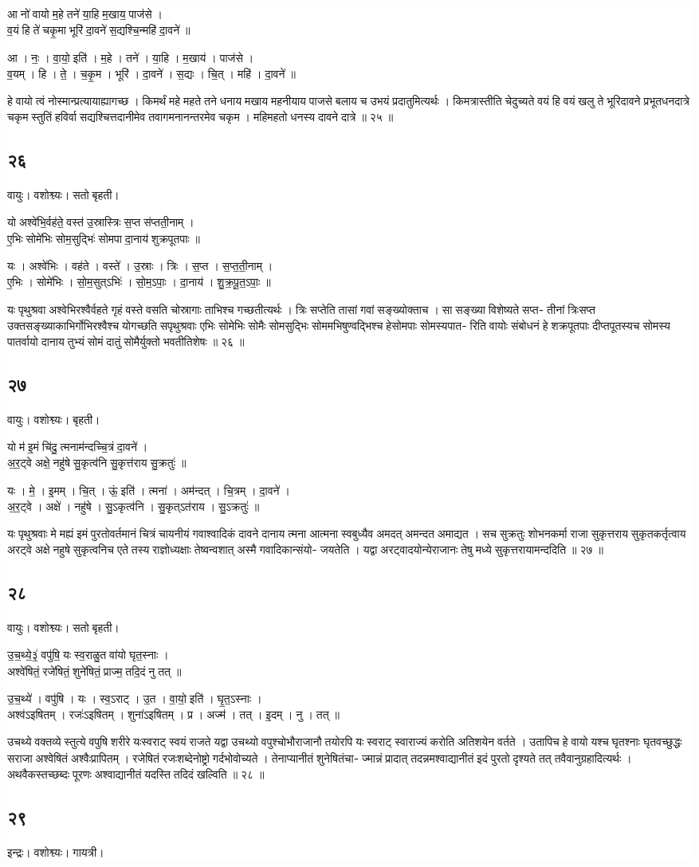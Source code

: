 आ नो॑ वायो म॒हे तने॑ या॒हि म॒खाय॒ पाज॑से ।  
व॒यं हि ते॑ चकृ॒मा भूरि॑ दा॒वने॑ स॒द्यश्चि॒न्महि॑ दा॒वने॑ ॥

आ । नः॒ । वा॒यो॒ इति॑ । म॒हे । तने॑ । या॒हि । म॒खाय॑ । पाज॑से ।  
व॒यम् । हि । ते॒ । च॒कृ॒म । भूरि॑ । दा॒वने॑ । स॒द्यः । चि॒त् । महि॑ । दा॒वने॑ ॥

हे वायो त्वं नोस्मान्प्रत्यायाह्यागच्छ । किमर्थं महे महते तने धनाय मखाय महनीयाय पाजसे बलाय च उभयं प्रदातुमित्यर्थः । किमत्रास्तीति चेदुच्यते वयं हि वयं खलु ते भूरिदावने प्रभूतधनदात्रे चकृम स्तुतिं हविर्वा सद्यश्चित्तदानीमेव तवागमनानन्तरमेव चकृम । महिमहतो धनस्य दावने दात्रे ॥ २५ ॥

## २६
वायुः। वशोश्व्यः। सतो बृहती।

यो अश्वे॑भि॒र्वह॑ते॒ वस्त॑ उ॒स्रास्त्रिः स॒प्त स॑प्तती॒नाम् ।  
ए॒भिः सोमे॑भिः सोम॒सुद्भिः॑ सोमपा दा॒नाय॑ शुक्रपूतपाः ॥

यः । अश्वे॑भिः । वह॑ते । वस्ते॑ । उ॒स्राः । त्रिः । स॒प्त । स॒प्त॒ती॒नाम् ।  
ए॒भिः । सोमे॑भिः । सो॒म॒सुत्ऽभिः॑ । सो॒म॒ऽपाः॒ । दा॒नाय॑ । शु॒क्र॒पू॒त॒ऽपाः॒ ॥

यः पृथुश्रवा अश्वेभिरश्वैर्वहते गृहं वस्ते वसति चोस्रागाः ताभिश्च गच्छतीत्यर्थः । त्रिः सप्तेति तासां गवां सङ्ख्योक्ताच । सा सङ्ख्या विशेष्यते सप्त- तीनां त्रिःसप्त उक्तसङ्ख्याकाभिर्गोभिरश्वैश्च योगच्छति सपृथुश्रवाः एभिः सोमेभिः सोमैः सोमसुद्भिः सोममभिषुण्वद्भिश्च हेसोमपाः सोमस्यपात- रिति वायोः संबोधनं हे शक्रपूतपाः दीप्तपूतस्यच सोमस्य पातर्वायो दानाय तुभ्यं सोमं दातुं सोमैर्युक्तो भवतीतिशेषः ॥ २६ ॥

## २७
वायुः। वशोश्व्यः। बृहती।

यो म॑ इ॒मं चि॑दु॒ त्मनाम॑न्दच्चि॒त्रं दा॒वने॑ ।  
अ॒र॒ट्वे अक्षे॒ नहु॑षे सु॒कृत्व॑नि सु॒कृत्त॑राय सु॒क्रतुः॑ ॥

यः । मे॒ । इ॒मम् । चि॒त् । ऊं॒ इति॑ । त्मना॑ । अम॑न्दत् । चि॒त्रम् । दा॒वने॑ ।  
अ॒र॒ट्वे । अक्षे॑ । नहु॑षे । सु॒ऽकृत्व॑नि । सु॒कृत्ऽत॑राय । सु॒ऽक्रतुः॑ ॥

यः पृथुश्रवाः मे मह्यं इमं पुरतोवर्तमानं चित्रं चायनीयं गवाश्वादिकं दावने दानाय त्मना आत्मना स्वबुध्यैव अमदत् अमन्दत अमाद्यत । सच सुक्रतुः शोभनकर्मा राजा सुकृत्तराय सुकृतकर्तृत्वाय अरट्वे अक्षे नहुषे सुकृत्वनिच एते तस्य राज्ञोध्यक्षाः तेष्वन्वशात् अस्मै गवादिकान्संयो- जयतेति । यद्वा अरट्वादयोन्येराजानः तेषु मध्ये सुकृत्तरायामन्ददिति ॥ २७ ॥

## २८
वायुः। वशोश्व्यः। सतो बृहती।

उ॒च॒थ्ये॒३॒॑ वपु॑षि॒ यः स्व॒राळु॒त वा॑यो घृत॒स्नाः ।  
अश्वे॑षितं॒ रजे॑षितं॒ शुने॑षितं॒ प्राज्म॒ तदि॒दं नु तत् ॥

उ॒च॒थ्ये॑ । वपु॑षि । यः । स्व॒ऽराट् । उ॒त । वा॒यो॒ इति॑ । घृ॒त॒ऽस्नाः ।  
अश्व॑ऽइषितम् । रजः॑ऽइषितम् । शुना॑ऽइषितम् । प्र । अज्म॑ । तत् । इ॒दम् । नु । तत् ॥

उचथ्ये वक्तव्ये स्तुत्ये वपुषि शरीरे यःस्वराट् स्वयं राजते यद्वा उचथ्यो वपुश्चोभौराजानौ तयोरपि यः स्वराट् स्वाराज्यं करोति अतिशयेन वर्तते । उतापिच हे वायो यश्च घृतश्नाः घृतवच्छुद्धः सराजा अश्वेषितं अश्वैःप्रापितम् । रजेषितं रजःशब्देनोष्ट्रो गर्दभोवोच्यते । तेनाप्यानीतं शुनेषितंचा- ज्मान्नं प्रादात् तदन्नमश्वाद्यानीतं इदं पुरतो दृश्यते तत् तवैवानुग्रहादित्यर्थः । अथवैकस्तच्छब्दः पूरणः अश्वाद्यानीतं यदस्ति तदिदं खल्विति ॥ २८ ॥

## २९
इन्द्रः। वशोश्व्यः। गायत्री।
